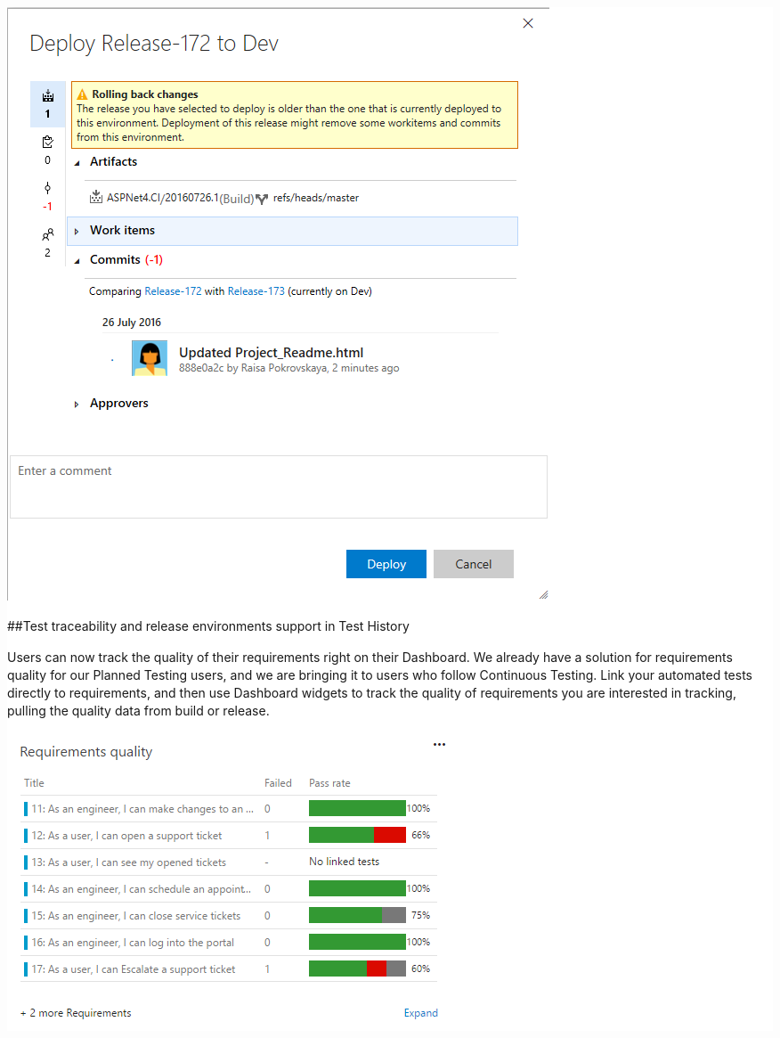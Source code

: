 ![Redeploying an older release](_img/7_29_11.png)

##Test traceability and release environments support in Test History

Users can now track the quality of their requirements right on their Dashboard. We already have a solution for requirements quality for our Planned Testing users, and we are bringing it to users who follow Continuous Testing. Link your automated tests directly to requirements, and then use Dashboard widgets to track the quality of requirements you are interested in tracking, pulling the quality data from build or release.

![Requirements quality](_img/7_29_12.png)
